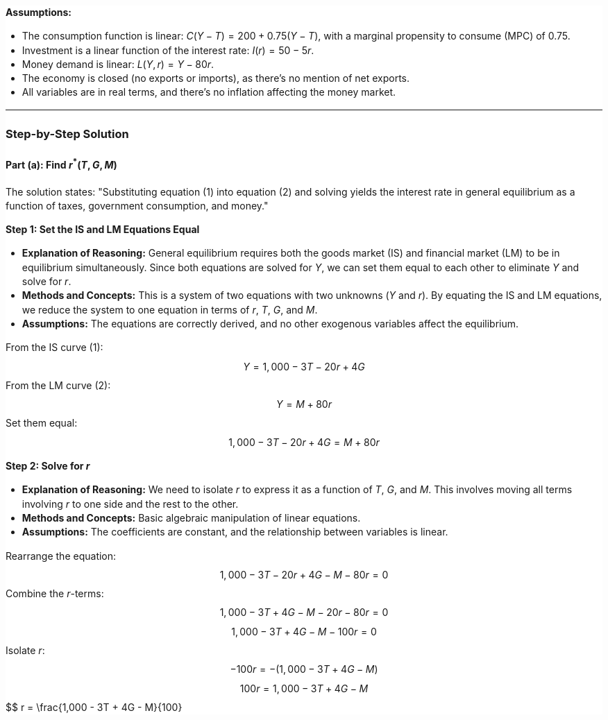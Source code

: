**Assumptions:**
- The consumption function is linear: $C(Y - T) = 200 + 0.75(Y - T)$, with a marginal propensity to consume (MPC) of 0.75.
- Investment is a linear function of the interest rate: $I(r) = 50 - 5r$.
- Money demand is linear: $L(Y, r) = Y - 80r$.
- The economy is closed (no exports or imports), as there’s no mention of net exports.
- All variables are in real terms, and there’s no inflation affecting the money market.

---

### Step-by-Step Solution

#### Part (a): Find $r^*(T, G, M)$

The solution states: "Substituting equation (1) into equation (2) and solving yields the interest rate in general equilibrium as a function of taxes, government consumption, and money."

**Step 1: Set the IS and LM Equations Equal**
- **Explanation of Reasoning:** General equilibrium requires both the goods market (IS) and financial market (LM) to be in equilibrium simultaneously. Since both equations are solved for $Y$, we can set them equal to each other to eliminate $Y$ and solve for $r$.
- **Methods and Concepts:** This is a system of two equations with two unknowns ($Y$ and $r$). By equating the IS and LM equations, we reduce the system to one equation in terms of $r$, $T$, $G$, and $M$.
- **Assumptions:** The equations are correctly derived, and no other exogenous variables affect the equilibrium.

From the IS curve (1):
$$
Y = 1,000 - 3T - 20r + 4G
$$
From the LM curve (2):
$$
Y = M + 80r
$$
Set them equal:
$$
1,000 - 3T - 20r + 4G = M + 80r
$$

**Step 2: Solve for $r$**
- **Explanation of Reasoning:** We need to isolate $r$ to express it as a function of $T$, $G$, and $M$. This involves moving all terms involving $r$ to one side and the rest to the other.
- **Methods and Concepts:** Basic algebraic manipulation of linear equations.
- **Assumptions:** The coefficients are constant, and the relationship between variables is linear.

Rearrange the equation:
$$
1,000 - 3T - 20r + 4G - M - 80r = 0
$$
Combine the $r$-terms:
$$
1,000 - 3T + 4G - M - 20r - 80r = 0
$$
$$
1,000 - 3T + 4G - M - 100r = 0
$$
Isolate $r$:
$$
-100r = -(1,000 - 3T + 4G - M)
$$
$$
100r = 1,000 - 3T + 4G - M
$$
$$
r = \frac{1,000 - 3T + 4G - M}{100}